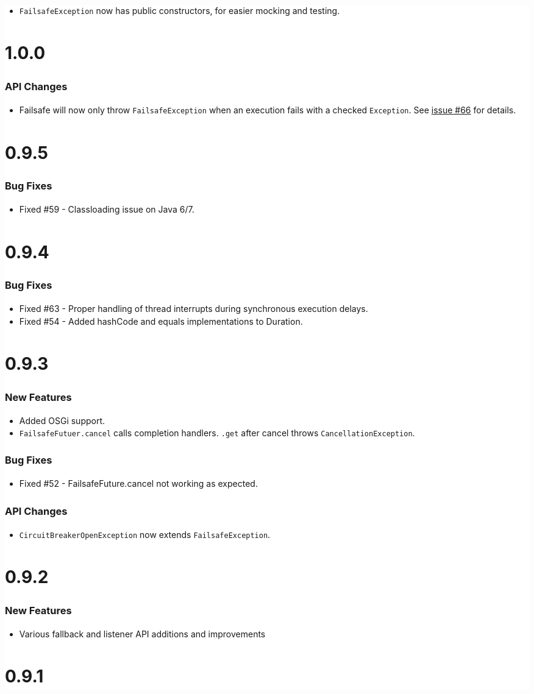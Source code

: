 * `FailsafeException` now has public constructors, for easier mocking and testing.

# 1.0.0

### API Changes

* Failsafe will now only throw `FailsafeException` when an execution fails with a checked `Exception`. See [issue #66](https://github.com/jhalterman/failsafe/issues/66) for details.

# 0.9.5

### Bug Fixes

* Fixed #59 - Classloading issue on Java 6/7.

# 0.9.4

### Bug Fixes

* Fixed #63 - Proper handling of thread interrupts during synchronous execution delays.
* Fixed #54 - Added hashCode and equals implementations to Duration.

# 0.9.3

### New Features

* Added OSGi support.
* `FailsafeFutuer.cancel` calls completion handlers. `.get` after cancel throws `CancellationException`.

### Bug Fixes

* Fixed #52 - FailsafeFuture.cancel not working as expected.

### API Changes

* `CircuitBreakerOpenException` now extends `FailsafeException`.

# 0.9.2

### New Features

* Various fallback and listener API additions and improvements

# 0.9.1
